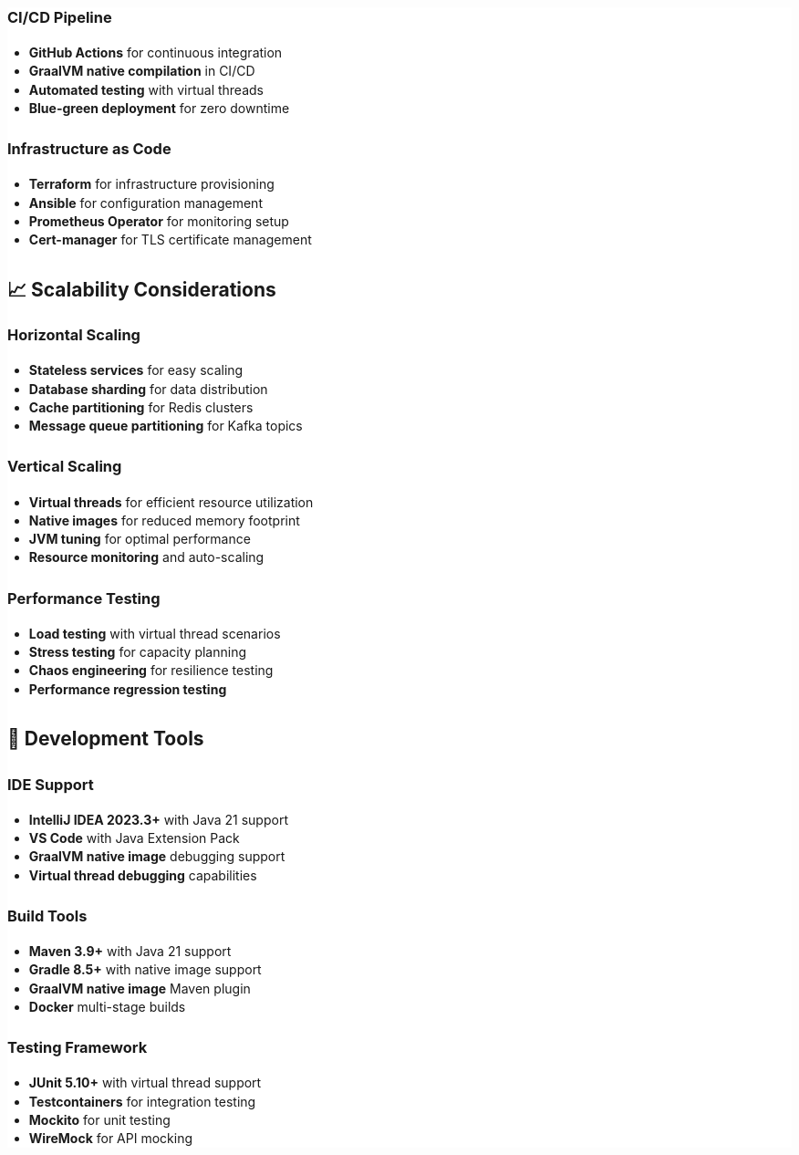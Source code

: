 ### CI/CD Pipeline
- **GitHub Actions** for continuous integration
- **GraalVM native compilation** in CI/CD
- **Automated testing** with virtual threads
- **Blue-green deployment** for zero downtime

### Infrastructure as Code
- **Terraform** for infrastructure provisioning
- **Ansible** for configuration management
- **Prometheus Operator** for monitoring setup
- **Cert-manager** for TLS certificate management

## 📈 Scalability Considerations

### Horizontal Scaling
- **Stateless services** for easy scaling
- **Database sharding** for data distribution
- **Cache partitioning** for Redis clusters
- **Message queue partitioning** for Kafka topics

### Vertical Scaling
- **Virtual threads** for efficient resource utilization
- **Native images** for reduced memory footprint
- **JVM tuning** for optimal performance
- **Resource monitoring** and auto-scaling

### Performance Testing
- **Load testing** with virtual thread scenarios
- **Stress testing** for capacity planning
- **Chaos engineering** for resilience testing
- **Performance regression testing**

## 🔧 Development Tools

### IDE Support
- **IntelliJ IDEA 2023.3+** with Java 21 support
- **VS Code** with Java Extension Pack
- **GraalVM native image** debugging support
- **Virtual thread debugging** capabilities

### Build Tools
- **Maven 3.9+** with Java 21 support
- **Gradle 8.5+** with native image support
- **GraalVM native image** Maven plugin
- **Docker** multi-stage builds

### Testing Framework
- **JUnit 5.10+** with virtual thread support
- **Testcontainers** for integration testing
- **Mockito** for unit testing
- **WireMock** for API mocking
